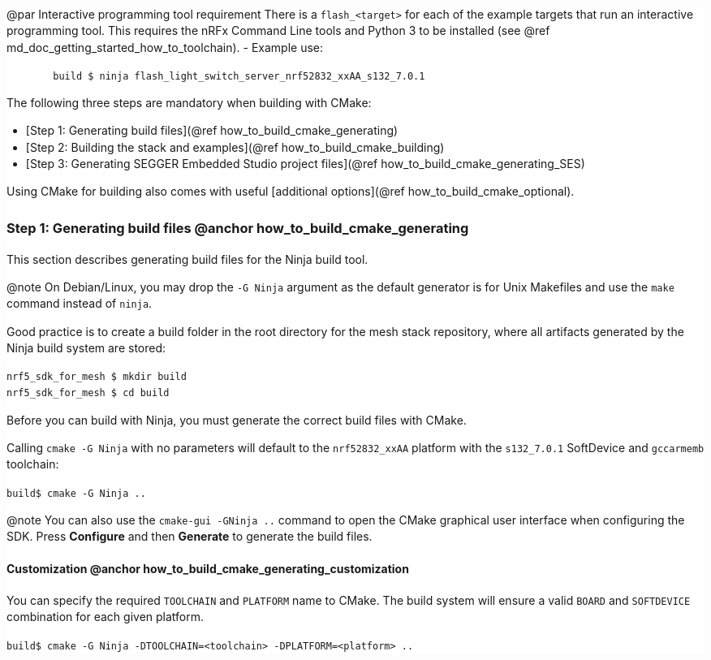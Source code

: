 
@par Interactive programming tool requirement
There is a `flash_<target>` for each of the example targets that run an interactive programming tool.
This requires the nRFx Command Line tools and Python 3 to be installed (see @ref md_doc_getting_started_how_to_toolchain).
    - Example use:

            build $ ninja flash_light_switch_server_nrf52832_xxAA_s132_7.0.1


The following three steps are mandatory when building with CMake:
- [Step 1: Generating build files](@ref how_to_build_cmake_generating)
- [Step 2: Building the stack and examples](@ref how_to_build_cmake_building)
- [Step 3: Generating SEGGER Embedded Studio project files](@ref how_to_build_cmake_generating_SES)

Using CMake for building also comes with useful [additional options](@ref how_to_build_cmake_optional).


### Step 1: Generating build files @anchor how_to_build_cmake_generating

This section describes generating build files for the Ninja build tool.

@note
On Debian/Linux, you may drop the `-G Ninja` argument as the default generator is for Unix Makefiles
and use the `make` command instead of `ninja`.

Good practice is to create a build folder in the root directory for the mesh stack repository, where all
artifacts generated by the Ninja build system are stored:

    nrf5_sdk_for_mesh $ mkdir build
    nrf5_sdk_for_mesh $ cd build

Before you can build with Ninja, you must generate the correct build files with CMake.

Calling `cmake -G Ninja` with no parameters will default to the `nrf52832_xxAA` platform with the `s132_7.0.1` SoftDevice and `gccarmemb` toolchain:

    build$ cmake -G Ninja ..


@note
You can also use the `cmake-gui -GNinja ..` command to open the CMake graphical user interface
when configuring the SDK. Press **Configure** and then **Generate** to generate the
build files.

#### Customization @anchor how_to_build_cmake_generating_customization

You can specify the required `TOOLCHAIN` and `PLATFORM` name to CMake. The build system will ensure
a valid `BOARD` and `SOFTDEVICE` combination for each given platform.

    build$ cmake -G Ninja -DTOOLCHAIN=<toolchain> -DPLATFORM=<platform> ..

